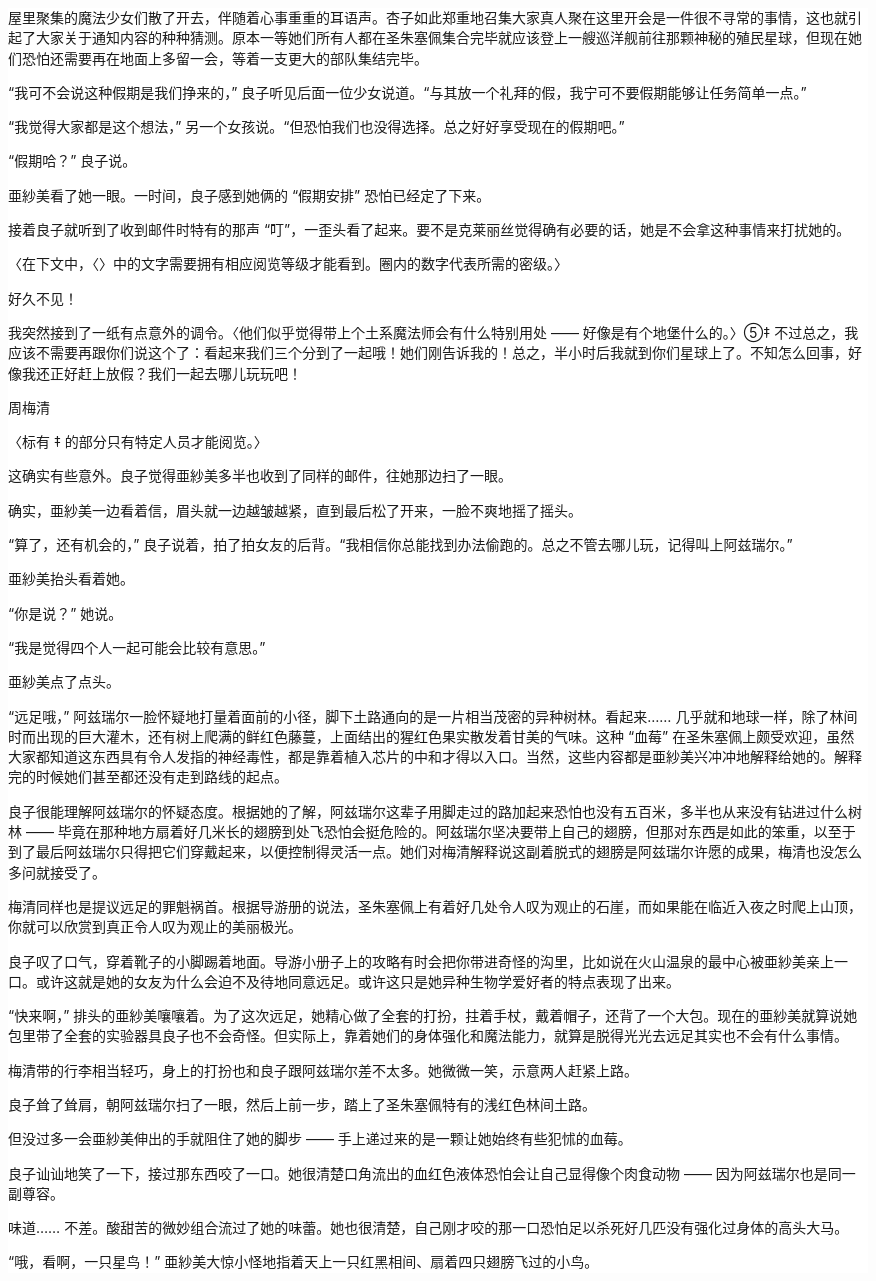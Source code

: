 屋里聚集的魔法少女们散了开去，伴随着心事重重的耳语声。杏子如此郑重地召集大家真人聚在这里开会是一件很不寻常的事情，这也就引起了大家关于通知内容的种种猜测。原本一等她们所有人都在圣朱塞佩集合完毕就应该登上一艘巡洋舰前往那颗神秘的殖民星球，但现在她们恐怕还需要再在地面上多留一会，等着一支更大的部队集结完毕。

“我可不会说这种假期是我们挣来的，” 良子听见后面一位少女说道。“与其放一个礼拜的假，我宁可不要假期能够让任务简单一点。”

“我觉得大家都是这个想法，” 另一个女孩说。“但恐怕我们也没得选择。总之好好享受现在的假期吧。”

“假期哈？” 良子说。

亜紗美看了她一眼。一时间，良子感到她俩的 “假期安排” 恐怕已经定了下来。

接着良子就听到了收到邮件时特有的那声 “叮”，一歪头看了起来。要不是克莱丽丝觉得确有必要的话，她是不会拿这种事情来打扰她的。

〈在下文中，〈〉中的文字需要拥有相应阅览等级才能看到。圈内的数字代表所需的密级。〉

好久不见！

我突然接到了一纸有点意外的调令。〈他们似乎觉得带上个土系魔法师会有什么特别用处 —— 好像是有个地堡什么的。〉⑤‡ 不过总之，我应该不需要再跟你们说这个了：看起来我们三个分到了一起哦！她们刚告诉我的！总之，半小时后我就到你们星球上了。不知怎么回事，好像我还正好赶上放假？我们一起去哪儿玩玩吧！

周梅清

〈标有 ‡ 的部分只有特定人员才能阅览。〉

这确实有些意外。良子觉得亜紗美多半也收到了同样的邮件，往她那边扫了一眼。

确实，亜紗美一边看着信，眉头就一边越皱越紧，直到最后松了开来，一脸不爽地摇了摇头。

“算了，还有机会的，” 良子说着，拍了拍女友的后背。“我相信你总能找到办法偷跑的。总之不管去哪儿玩，记得叫上阿兹瑞尔。”

亜紗美抬头看着她。

“你是说？” 她说。

“我是觉得四个人一起可能会比较有意思。”

亜紗美点了点头。

“远足哦，” 阿兹瑞尔一脸怀疑地打量着面前的小径，脚下土路通向的是一片相当茂密的异种树林。看起来…… 几乎就和地球一样，除了林间时而出现的巨大灌木，还有树上爬满的鲜红色藤蔓，上面结出的猩红色果实散发着甘美的气味。这种 “血莓” 在圣朱塞佩上颇受欢迎，虽然大家都知道这东西具有令人发指的神经毒性，都是靠着植入芯片的中和才得以入口。当然，这些内容都是亜紗美兴冲冲地解释给她的。解释完的时候她们甚至都还没有走到路线的起点。

良子很能理解阿兹瑞尔的怀疑态度。根据她的了解，阿兹瑞尔这辈子用脚走过的路加起来恐怕也没有五百米，多半也从来没有钻进过什么树林 —— 毕竟在那种地方扇着好几米长的翅膀到处飞恐怕会挺危险的。阿兹瑞尔坚决要带上自己的翅膀，但那对东西是如此的笨重，以至于到了最后阿兹瑞尔只得把它们穿戴起来，以便控制得灵活一点。她们对梅清解释说这副着脱式的翅膀是阿兹瑞尔许愿的成果，梅清也没怎么多问就接受了。

梅清同样也是提议远足的罪魁祸首。根据导游册的说法，圣朱塞佩上有着好几处令人叹为观止的石崖，而如果能在临近入夜之时爬上山顶，你就可以欣赏到真正令人叹为观止的美丽极光。

良子叹了口气，穿着靴子的小脚踢着地面。导游小册子上的攻略有时会把你带进奇怪的沟里，比如说在火山温泉的最中心被亜紗美亲上一口。或许这就是她的女友为什么会迫不及待地同意远足。或许这只是她异种生物学爱好者的特点表现了出来。

“快来啊，” 排头的亜紗美嚷嚷着。为了这次远足，她精心做了全套的打扮，拄着手杖，戴着帽子，还背了一个大包。现在的亜紗美就算说她包里带了全套的实验器具良子也不会奇怪。但实际上，靠着她们的身体强化和魔法能力，就算是脱得光光去远足其实也不会有什么事情。

梅清带的行李相当轻巧，身上的打扮也和良子跟阿兹瑞尔差不太多。她微微一笑，示意两人赶紧上路。

良子耸了耸肩，朝阿兹瑞尔扫了一眼，然后上前一步，踏上了圣朱塞佩特有的浅红色林间土路。

但没过多一会亜紗美伸出的手就阻住了她的脚步 —— 手上递过来的是一颗让她始终有些犯怵的血莓。

良子讪讪地笑了一下，接过那东西咬了一口。她很清楚口角流出的血红色液体恐怕会让自己显得像个肉食动物 —— 因为阿兹瑞尔也是同一副尊容。

味道…… 不差。酸甜苦的微妙组合流过了她的味蕾。她也很清楚，自己刚才咬的那一口恐怕足以杀死好几匹没有强化过身体的高头大马。

“哦，看啊，一只星鸟！” 亜紗美大惊小怪地指着天上一只红黑相间、扇着四只翅膀飞过的小鸟。
